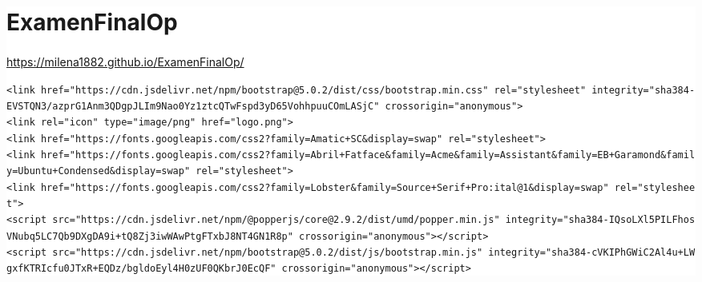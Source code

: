 # ExamenFinalOp
https://milena1882.github.io/ExamenFinalOp/
<!DOCTYPE html>
<html lang="en">
<head>
    <meta charset="UTF-8">
    <meta http-equiv="X-UA-Compatible" content="IE=edge">
    <meta name="viewport" content="width=device-width, initial-scale=1.0">
    <title>Review Bookshop</title>

    <link href="https://cdn.jsdelivr.net/npm/bootstrap@5.0.2/dist/css/bootstrap.min.css" rel="stylesheet" integrity="sha384-EVSTQN3/azprG1Anm3QDgpJLIm9Nao0Yz1ztcQTwFspd3yD65VohhpuuCOmLASjC" crossorigin="anonymous">
    <link rel="icon" type="image/png" href="logo.png">
    <link href="https://fonts.googleapis.com/css2?family=Amatic+SC&display=swap" rel="stylesheet">
    <link href="https://fonts.googleapis.com/css2?family=Abril+Fatface&family=Acme&family=Assistant&family=EB+Garamond&family=Ubuntu+Condensed&display=swap" rel="stylesheet">
    <link href="https://fonts.googleapis.com/css2?family=Lobster&family=Source+Serif+Pro:ital@1&display=swap" rel="stylesheet">
    <script src="https://cdn.jsdelivr.net/npm/@popperjs/core@2.9.2/dist/umd/popper.min.js" integrity="sha384-IQsoLXl5PILFhosVNubq5LC7Qb9DXgDA9i+tQ8Zj3iwWAwPtgFTxbJ8NT4GN1R8p" crossorigin="anonymous"></script>
    <script src="https://cdn.jsdelivr.net/npm/bootstrap@5.0.2/dist/js/bootstrap.min.js" integrity="sha384-cVKIPhGWiC2Al4u+LWgxfKTRIcfu0JTxR+EQDz/bgldoEyl4H0zUF0QKbrJ0EcQF" crossorigin="anonymous"></script>
</head>
<body>
    <div id="A"> 
        <nav class="navbar navbar-expand-lg navbar-dark " id="A">
            <div class="container-fluid" id="Navbar">